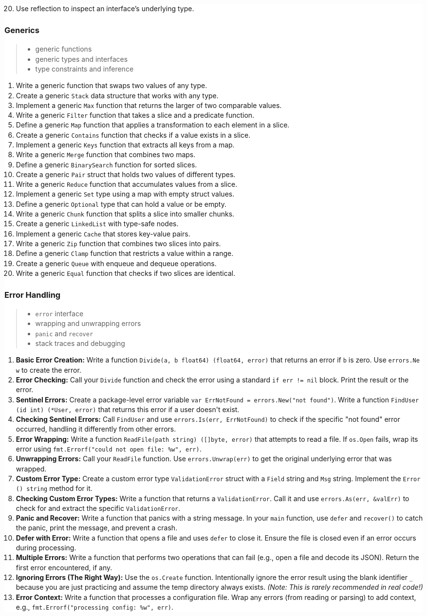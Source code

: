 20. Use reflection to inspect an interface’s underlying type.  


### Generics
> - generic functions
> - generic types and interfaces
> - type constraints and inference

1. Write a generic function that swaps two values of any type.  
2. Create a generic `Stack` data structure that works with any type.  
3. Implement a generic `Max` function that returns the larger of two comparable values.  
4. Write a generic `Filter` function that takes a slice and a predicate function.  
5. Define a generic `Map` function that applies a transformation to each element in a slice.  
6. Create a generic `Contains` function that checks if a value exists in a slice.  
7. Implement a generic `Keys` function that extracts all keys from a map.  
8. Write a generic `Merge` function that combines two maps.  
9. Define a generic `BinarySearch` function for sorted slices.  
10. Create a generic `Pair` struct that holds two values of different types.  
11. Write a generic `Reduce` function that accumulates values from a slice.  
12. Implement a generic `Set` type using a map with empty struct values.  
13. Define a generic `Optional` type that can hold a value or be empty.  
14. Write a generic `Chunk` function that splits a slice into smaller chunks.  
15. Create a generic `LinkedList` with type-safe nodes.  
16. Implement a generic `Cache` that stores key-value pairs.  
17. Write a generic `Zip` function that combines two slices into pairs.  
18. Define a generic `Clamp` function that restricts a value within a range.  
19. Create a generic `Queue` with enqueue and dequeue operations.  
20. Write a generic `Equal` function that checks if two slices are identical.  


### Error Handling
> - `error` interface
> - wrapping and unwrapping errors
> - `panic` and `recover`
> - stack traces and debugging

1.  **Basic Error Creation:** Write a function `Divide(a, b float64) (float64, error)` that returns an error if `b` is zero. Use `errors.New` to create the error.
2.  **Error Checking:** Call your `Divide` function and check the error using a standard `if err != nil` block. Print the result or the error.
3.  **Sentinel Errors:** Create a package-level error variable `var ErrNotFound = errors.New("not found")`. Write a function `FindUser(id int) (*User, error)` that returns this error if a user doesn't exist.
4.  **Checking Sentinel Errors:** Call `FindUser` and use `errors.Is(err, ErrNotFound)` to check if the specific "not found" error occurred, handling it differently from other errors.
5.  **Error Wrapping:** Write a function `ReadFile(path string) ([]byte, error)` that attempts to read a file. If `os.Open` fails, wrap its error using `fmt.Errorf("could not open file: %w", err)`.
6.  **Unwrapping Errors:** Call your `ReadFile` function. Use `errors.Unwrap(err)` to get the original underlying error that was wrapped.
7.  **Custom Error Type:** Create a custom error type `ValidationError` struct with a `Field` string and `Msg` string. Implement the `Error() string` method for it.
8.  **Checking Custom Error Types:** Write a function that returns a `ValidationError`. Call it and use `errors.As(err, &valErr)` to check for and extract the specific `ValidationError`.
9.  **Panic and Recover:** Write a function that panics with a string message. In your `main` function, use `defer` and `recover()` to catch the panic, print the message, and prevent a crash.
10. **Defer with Error:** Write a function that opens a file and uses `defer` to close it. Ensure the file is closed even if an error occurs during processing.
11. **Multiple Errors:** Write a function that performs two operations that can fail (e.g., open a file and decode its JSON). Return the first error encountered, if any.
12. **Ignoring Errors (The Right Way):** Use the `os.Create` function. Intentionally ignore the error result using the blank identifier `_` because you are just practicing and assume the temp directory always exists. *(Note: This is rarely recommended in real code!)*
13. **Error Context:** Write a function that processes a configuration file. Wrap any errors (from reading or parsing) to add context, e.g., `fmt.Errorf("processing config: %w", err)`.